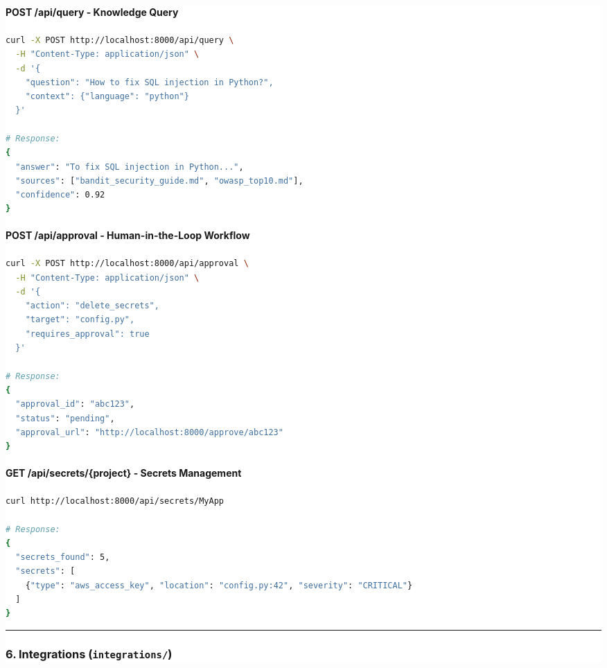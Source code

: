 #### **POST /api/query** - Knowledge Query
```bash
curl -X POST http://localhost:8000/api/query \
  -H "Content-Type: application/json" \
  -d '{
    "question": "How to fix SQL injection in Python?",
    "context": {"language": "python"}
  }'

# Response:
{
  "answer": "To fix SQL injection in Python...",
  "sources": ["bandit_security_guide.md", "owasp_top10.md"],
  "confidence": 0.92
}
```

#### **POST /api/approval** - Human-in-the-Loop Workflow
```bash
curl -X POST http://localhost:8000/api/approval \
  -H "Content-Type: application/json" \
  -d '{
    "action": "delete_secrets",
    "target": "config.py",
    "requires_approval": true
  }'

# Response:
{
  "approval_id": "abc123",
  "status": "pending",
  "approval_url": "http://localhost:8000/approve/abc123"
}
```

#### **GET /api/secrets/{project}** - Secrets Management
```bash
curl http://localhost:8000/api/secrets/MyApp

# Response:
{
  "secrets_found": 5,
  "secrets": [
    {"type": "aws_access_key", "location": "config.py:42", "severity": "CRITICAL"}
  ]
}
```

---

### 6. Integrations (`integrations/`)
